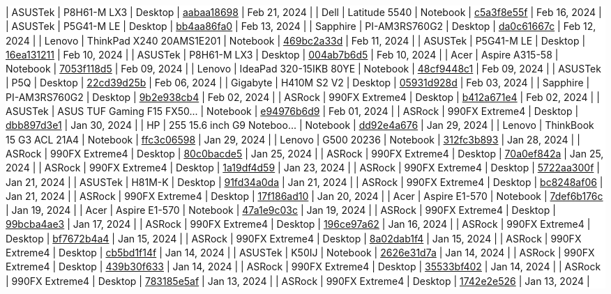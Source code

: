 | ASUSTek       | P8H61-M LX3                 | Desktop     | [aabaa18698](https://linux-hardware.org/?probe=aabaa18698) | Feb 21, 2024 |
| Dell          | Latitude 5540               | Notebook    | [c5a3f8e55f](https://linux-hardware.org/?probe=c5a3f8e55f) | Feb 16, 2024 |
| ASUSTek       | P5G41-M LE                  | Desktop     | [bb4aa86fa0](https://linux-hardware.org/?probe=bb4aa86fa0) | Feb 13, 2024 |
| Sapphire      | PI-AM3RS760G2               | Desktop     | [da0c61667c](https://linux-hardware.org/?probe=da0c61667c) | Feb 12, 2024 |
| Lenovo        | ThinkPad X240 20AMS1E201    | Notebook    | [469bc2a33d](https://linux-hardware.org/?probe=469bc2a33d) | Feb 11, 2024 |
| ASUSTek       | P5G41-M LE                  | Desktop     | [16ea131211](https://linux-hardware.org/?probe=16ea131211) | Feb 10, 2024 |
| ASUSTek       | P8H61-M LX3                 | Desktop     | [004ab7b6d5](https://linux-hardware.org/?probe=004ab7b6d5) | Feb 10, 2024 |
| Acer          | Aspire A315-58              | Notebook    | [7053f118d5](https://linux-hardware.org/?probe=7053f118d5) | Feb 09, 2024 |
| Lenovo        | IdeaPad 320-15IKB 80YE      | Notebook    | [48cf9448c1](https://linux-hardware.org/?probe=48cf9448c1) | Feb 09, 2024 |
| ASUSTek       | P5Q                         | Desktop     | [22cd39d25b](https://linux-hardware.org/?probe=22cd39d25b) | Feb 06, 2024 |
| Gigabyte      | H410M S2 V2                 | Desktop     | [05931d928d](https://linux-hardware.org/?probe=05931d928d) | Feb 03, 2024 |
| Sapphire      | PI-AM3RS760G2               | Desktop     | [9b2e938cb4](https://linux-hardware.org/?probe=9b2e938cb4) | Feb 02, 2024 |
| ASRock        | 990FX Extreme4              | Desktop     | [b412a671e4](https://linux-hardware.org/?probe=b412a671e4) | Feb 02, 2024 |
| ASUSTek       | ASUS TUF Gaming F15 FX50... | Notebook    | [e94976b6d9](https://linux-hardware.org/?probe=e94976b6d9) | Feb 01, 2024 |
| ASRock        | 990FX Extreme4              | Desktop     | [dbb897d3e1](https://linux-hardware.org/?probe=dbb897d3e1) | Jan 30, 2024 |
| HP            | 255 15.6 inch G9 Noteboo... | Notebook    | [dd92e4a676](https://linux-hardware.org/?probe=dd92e4a676) | Jan 29, 2024 |
| Lenovo        | ThinkBook 15 G3 ACL 21A4    | Notebook    | [ffc3c06598](https://linux-hardware.org/?probe=ffc3c06598) | Jan 29, 2024 |
| Lenovo        | G500 20236                  | Notebook    | [312fc3b893](https://linux-hardware.org/?probe=312fc3b893) | Jan 28, 2024 |
| ASRock        | 990FX Extreme4              | Desktop     | [80c0bacde5](https://linux-hardware.org/?probe=80c0bacde5) | Jan 25, 2024 |
| ASRock        | 990FX Extreme4              | Desktop     | [70a0ef842a](https://linux-hardware.org/?probe=70a0ef842a) | Jan 25, 2024 |
| ASRock        | 990FX Extreme4              | Desktop     | [1a19df4d59](https://linux-hardware.org/?probe=1a19df4d59) | Jan 23, 2024 |
| ASRock        | 990FX Extreme4              | Desktop     | [5722aa300f](https://linux-hardware.org/?probe=5722aa300f) | Jan 21, 2024 |
| ASUSTek       | H81M-K                      | Desktop     | [91fd34a0da](https://linux-hardware.org/?probe=91fd34a0da) | Jan 21, 2024 |
| ASRock        | 990FX Extreme4              | Desktop     | [bc8248af06](https://linux-hardware.org/?probe=bc8248af06) | Jan 21, 2024 |
| ASRock        | 990FX Extreme4              | Desktop     | [17f186ad10](https://linux-hardware.org/?probe=17f186ad10) | Jan 20, 2024 |
| Acer          | Aspire E1-570               | Notebook    | [7def6b176c](https://linux-hardware.org/?probe=7def6b176c) | Jan 19, 2024 |
| Acer          | Aspire E1-570               | Notebook    | [47a1e9c03c](https://linux-hardware.org/?probe=47a1e9c03c) | Jan 19, 2024 |
| ASRock        | 990FX Extreme4              | Desktop     | [99bcba4ae3](https://linux-hardware.org/?probe=99bcba4ae3) | Jan 17, 2024 |
| ASRock        | 990FX Extreme4              | Desktop     | [196ce97a62](https://linux-hardware.org/?probe=196ce97a62) | Jan 16, 2024 |
| ASRock        | 990FX Extreme4              | Desktop     | [bf7672b4a4](https://linux-hardware.org/?probe=bf7672b4a4) | Jan 15, 2024 |
| ASRock        | 990FX Extreme4              | Desktop     | [8a02dab1f4](https://linux-hardware.org/?probe=8a02dab1f4) | Jan 15, 2024 |
| ASRock        | 990FX Extreme4              | Desktop     | [cb5bd1f14f](https://linux-hardware.org/?probe=cb5bd1f14f) | Jan 14, 2024 |
| ASUSTek       | K50IJ                       | Notebook    | [2626e31d7a](https://linux-hardware.org/?probe=2626e31d7a) | Jan 14, 2024 |
| ASRock        | 990FX Extreme4              | Desktop     | [439b30f633](https://linux-hardware.org/?probe=439b30f633) | Jan 14, 2024 |
| ASRock        | 990FX Extreme4              | Desktop     | [35533bf402](https://linux-hardware.org/?probe=35533bf402) | Jan 14, 2024 |
| ASRock        | 990FX Extreme4              | Desktop     | [783185e5af](https://linux-hardware.org/?probe=783185e5af) | Jan 13, 2024 |
| ASRock        | 990FX Extreme4              | Desktop     | [1742e2e526](https://linux-hardware.org/?probe=1742e2e526) | Jan 13, 2024 |